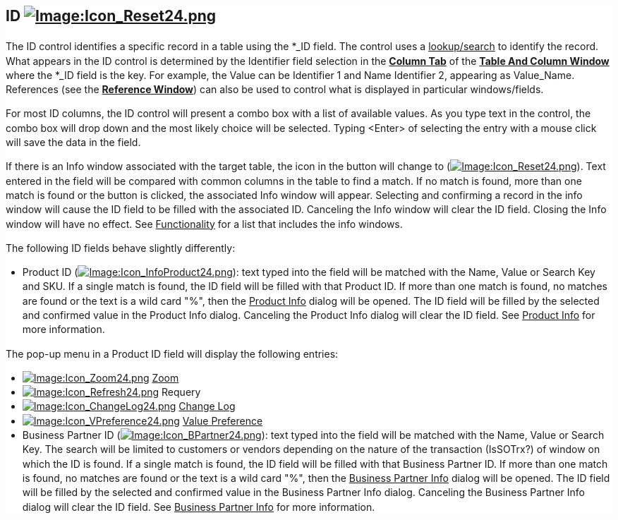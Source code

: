 ## ID [![Image:Icon\_Reset24.png](http://wiki.adempiere.net/images/a/a5/Icon_Reset24.png)](http://wiki.adempiere.net/File:Icon_Reset24.png)

The ID control identifies a specific record in a table using the \*\_ID field. The control uses a [lookup/search](http://wiki.adempiere.net/Entering_Data_-_Fields_and_Buttons#Search) to identify the record. What appears in the ID control is determined by the Identifier field selection in the [**Column Tab**](http://wiki.adempiere.net/ManPageW_TableandColumn#Tab:_Column) of the [**Table And Column Window**](http://wiki.adempiere.net/ManPageW_TableandColumn) where the \*\_ID field is the key. For example, the Value can be Identifier 1 and Name Identifier 2, appearing as Value\_Name. References \(see the [**Reference Window**](http://wiki.adempiere.net/ManPageW_Reference)\) can also be used to control what is displayed in particular windows/fields.

For most ID columns, the ID control will present a combo box with a list of available values. As you type text in the control, the combo box will drop down and the most likely choice will be selected. Typing &lt;Enter&gt; of selecting the entry with a mouse click will save the data in the field.

If there is an Info window associated with the target table, the icon in the button will change to \([![Image:Icon\_Reset24.png](http://wiki.adempiere.net/images/a/a5/Icon_Reset24.png)](http://wiki.adempiere.net/File:Icon_Reset24.png)\). Text entered in the field will be compared with common columns in the table to find a match. If no match is found, more than one match is found or the button is clicked, the associated Info window will appear. Selecting and confirming a record in the info window will cause the ID field to be filled with the associated ID. Canceling the Info window will clear the ID field. Closing the Info window will have no effect. See [Functionality](http://wiki.adempiere.net/Functionality) for a list that includes the info windows.

The following ID fields behave slightly differently:

* Product ID \([![Image:Icon\_InfoProduct24.png](http://wiki.adempiere.net/images/e/eb/Icon_InfoProduct24.png)](http://wiki.adempiere.net/File:Icon_InfoProduct24.png)\): text typed into the field will be matched with the Name, Value or Search Key and SKU. If a single match is found, the ID field will be filled with that Product ID. If more than one match is found, no matches are found or the text is a wild card "%", then the [Product Info](http://wiki.adempiere.net/Product_Info) dialog will be opened. The ID field will be filled by the selected and confirmed value in the Product Info dialog. Canceling the Product Info dialog will clear the ID field. See [Product Info](http://wiki.adempiere.net/Product_Info) for more information.

The pop-up menu in a Product ID field will display the following entries:

* [![Image:Icon\_Zoom24.png](http://wiki.adempiere.net/images/7/7c/Icon_Zoom24.png)](http://wiki.adempiere.net/File:Icon_Zoom24.png) [Zoom](http://wiki.adempiere.net/Zoom)
* [![Image:Icon\_Refresh24.png](http://wiki.adempiere.net/images/2/2a/Icon_Refresh24.png)](http://wiki.adempiere.net/File:Icon_Refresh24.png) Requery
* [![Image:Icon\_ChangeLog24.png](http://wiki.adempiere.net/images/e/e1/Icon_ChangeLog24.png)](http://wiki.adempiere.net/File:Icon_ChangeLog24.png) [Change Log](http://wiki.adempiere.net/Change_Log)
* [![Image:Icon\_VPreference24.png](http://wiki.adempiere.net/images/b/b0/Icon_VPreference24.png)](http://wiki.adempiere.net/File:Icon_VPreference24.png) [Value Preference](http://wiki.adempiere.net/Value_Preference_Dialog)
* Business Partner ID \([![Image:Icon\_BPartner24.png](http://wiki.adempiere.net/images/a/a1/Icon_BPartner24.png)](http://wiki.adempiere.net/File:Icon_BPartner24.png)\): text typed into the field will be matched with the Name, Value or Search Key. The search will be limited to customers or vendors depending on the nature of the transaction \(IsSOTrx?\) of window on which the ID is found. If a single match is found, the ID field will be filled with that Business Partner ID. If more than one match is found, no matches are found or the text is a wild card "%", then the [Business Partner Info](http://wiki.adempiere.net/Business_Partner_Info) dialog will be opened. The ID field will be filled by the selected and confirmed value in the Business Partner Info dialog. Canceling the Business Partner Info dialog will clear the ID field. See [Business Partner Info](http://wiki.adempiere.net/Business_Partner_Info) for more information.
